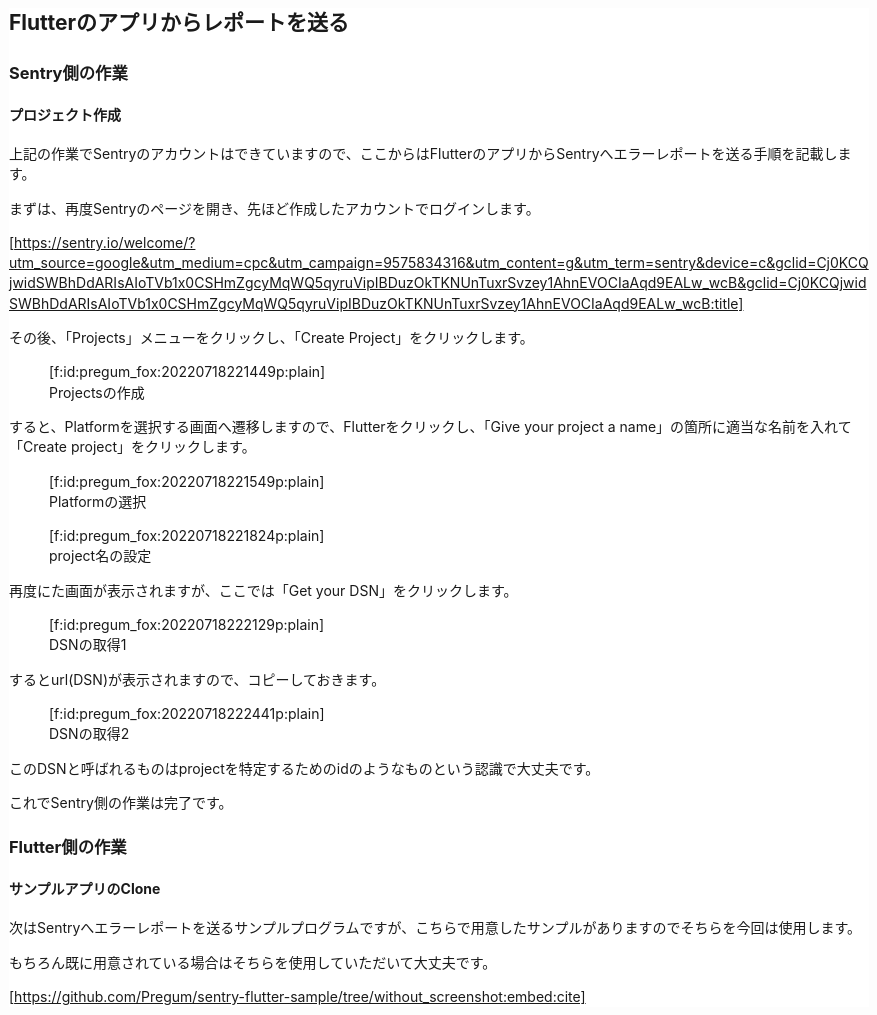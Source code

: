 ## Flutterのアプリからレポートを送る


### Sentry側の作業

#### プロジェクト作成

上記の作業でSentryのアカウントはできていますので、ここからはFlutterのアプリからSentryへエラーレポートを送る手順を記載します。

まずは、再度Sentryのページを開き、先ほど作成したアカウントでログインします。

[https://sentry.io/welcome/?utm_source=google&utm_medium=cpc&utm_campaign=9575834316&utm_content=g&utm_term=sentry&device=c&gclid=Cj0KCQjwidSWBhDdARIsAIoTVb1x0CSHmZgcyMqWQ5qyruVipIBDuzOkTKNUnTuxrSvzey1AhnEVOCIaAqd9EALw_wcB&gclid=Cj0KCQjwidSWBhDdARIsAIoTVb1x0CSHmZgcyMqWQ5qyruVipIBDuzOkTKNUnTuxrSvzey1AhnEVOCIaAqd9EALw_wcB:title]

その後、「Projects」メニューをクリックし、「Create Project」をクリックします。

<figure class="figure-image figure-image-fotolife" title="Projectsの作成">[f:id:pregum_fox:20220718221449p:plain]<figcaption>Projectsの作成</figcaption></figure>

すると、Platformを選択する画面へ遷移しますので、Flutterをクリックし、「Give your project a name」の箇所に適当な名前を入れて「Create project」をクリックします。


<figure class="figure-image figure-image-fotolife" title="Platformの選択">[f:id:pregum_fox:20220718221549p:plain]<figcaption>Platformの選択</figcaption></figure>


<figure class="figure-image figure-image-fotolife" title="project名の設定">[f:id:pregum_fox:20220718221824p:plain]<figcaption>project名の設定</figcaption></figure>

再度にた画面が表示されますが、ここでは「Get your DSN」をクリックします。

<figure class="figure-image figure-image-fotolife" title="DSNの取得1">[f:id:pregum_fox:20220718222129p:plain]<figcaption>DSNの取得1</figcaption></figure>

<div id="get-dsn" />


するとurl(DSN)が表示されますので、コピーしておきます。

<figure class="figure-image figure-image-fotolife" title="DSNの取得2">[f:id:pregum_fox:20220718222441p:plain]<figcaption>DSNの取得2</figcaption></figure>

このDSNと呼ばれるものはprojectを特定するためのidのようなものという認識で大丈夫です。

これでSentry側の作業は完了です。

### Flutter側の作業

#### サンプルアプリのClone

次はSentryへエラーレポートを送るサンプルプログラムですが、こちらで用意したサンプルがありますのでそちらを今回は使用します。

もちろん既に用意されている場合はそちらを使用していただいて大丈夫です。


[https://github.com/Pregum/sentry-flutter-sample/tree/without_screenshot:embed:cite]
